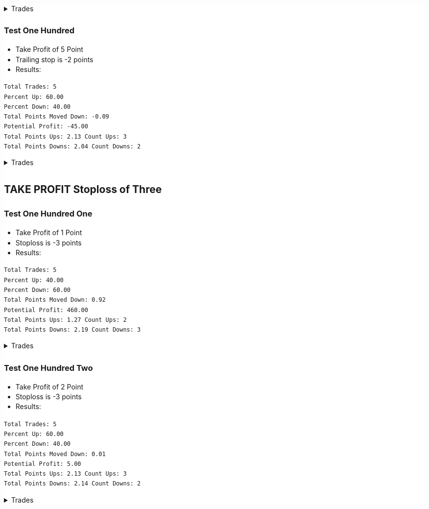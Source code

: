 
<details><summary>Trades</summary></details>

### Test One Hundred
* Take Profit of 5 Point
* Trailing stop is -2 points
* Results:
```
Total Trades: 5
Percent Up: 60.00
Percent Down: 40.00
Total Points Moved Down: -0.09
Potential Profit: -45.00
Total Points Ups: 2.13 Count Ups: 3
Total Points Downs: 2.04 Count Downs: 2
```

<details><summary>Trades</summary></details>

## TAKE PROFIT Stoploss of Three

### Test One Hundred One
* Take Profit of 1 Point
* Stoploss is -3 points
* Results:
```
Total Trades: 5
Percent Up: 40.00
Percent Down: 60.00
Total Points Moved Down: 0.92
Potential Profit: 460.00
Total Points Ups: 1.27 Count Ups: 2
Total Points Downs: 2.19 Count Downs: 3
```

<details><summary>Trades</summary></details>

### Test One Hundred Two
* Take Profit of 2 Point
* Stoploss is -3 points
* Results:
```
Total Trades: 5
Percent Up: 60.00
Percent Down: 40.00
Total Points Moved Down: 0.01
Potential Profit: 5.00
Total Points Ups: 2.13 Count Ups: 3
Total Points Downs: 2.14 Count Downs: 2
```

<details><summary>Trades</summary>

<code>In: 2022-03-24 10:02:00		Out: 2022-03-24 12:47:00		Total Position Time: 165:00		Total Move Down: -0.86		Total to Date: -0.86</code> <br />
<code>In: 2022-03-24 10:03:00		Out: 2022-03-24 12:47:00		Total Position Time: 164:00		Total Move Down: -0.97		Total to Date: -1.83</code> <br />
